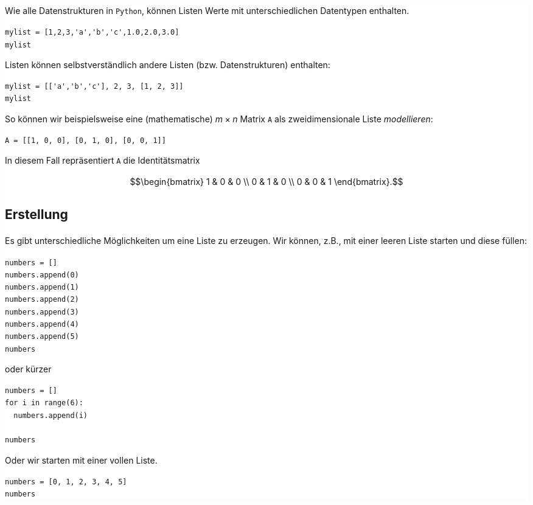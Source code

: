 Wie alle Datenstrukturen in ``Python``, können Listen Werte mit unterschiedlichen Datentypen enthalten.

```{code-cell} python3
mylist = [1,2,3,'a','b','c',1.0,2.0,3.0]
mylist
```

Listen können selbstverständlich andere Listen (bzw. Datenstrukturen) enthalten:

```{code-cell} python3
mylist = [['a','b','c'], 2, 3, [1, 2, 3]]
mylist
```

So können wir beispielsweise eine (mathematische) $m \times n$ Matrix ``A`` als zweidimensionale Liste *modellieren*:

```{code-cell} python3
A = [[1, 0, 0], [0, 1, 0], [0, 0, 1]]
```

In diesem Fall repräsentiert ``A`` die Identitätsmatrix

$$\begin{bmatrix} 1 & 0 & 0 \\ 0 & 1 & 0 \\ 0 & 0 & 1 \end{bmatrix}.$$

## Erstellung

Es gibt unterschiedliche Möglichkeiten um eine Liste zu erzeugen.
Wir können, z.B., mit einer leeren Liste starten und diese füllen:

```{code-cell} python3
numbers = []
numbers.append(0)
numbers.append(1)
numbers.append(2)
numbers.append(3)
numbers.append(4)
numbers.append(5)
numbers
```

oder kürzer

```{code-cell} python3
numbers = []
for i in range(6):
  numbers.append(i)

numbers
```

Oder wir starten mit einer vollen Liste.

```{code-cell} python3
numbers = [0, 1, 2, 3, 4, 5]
numbers
```
